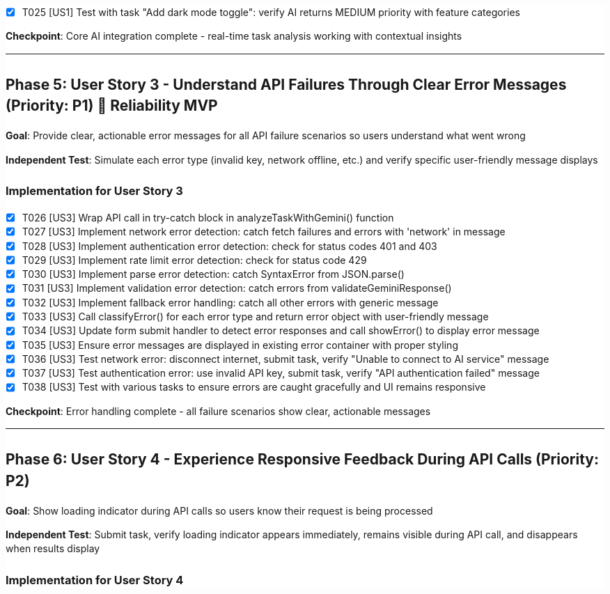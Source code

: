 - [x] T025 [US1] Test with task "Add dark mode toggle": verify AI returns MEDIUM priority with feature categories

**Checkpoint**: Core AI integration complete - real-time task analysis working with contextual insights

---

## Phase 5: User Story 3 - Understand API Failures Through Clear Error Messages (Priority: P1) 🎯 Reliability MVP

**Goal**: Provide clear, actionable error messages for all API failure scenarios so users understand what went wrong

**Independent Test**: Simulate each error type (invalid key, network offline, etc.) and verify specific user-friendly message displays

### Implementation for User Story 3

- [x] T026 [US3] Wrap API call in try-catch block in analyzeTaskWithGemini() function
- [x] T027 [US3] Implement network error detection: catch fetch failures and errors with 'network' in message
- [x] T028 [US3] Implement authentication error detection: check for status codes 401 and 403
- [x] T029 [US3] Implement rate limit error detection: check for status code 429
- [x] T030 [US3] Implement parse error detection: catch SyntaxError from JSON.parse()
- [x] T031 [US3] Implement validation error detection: catch errors from validateGeminiResponse()
- [x] T032 [US3] Implement fallback error handling: catch all other errors with generic message
- [x] T033 [US3] Call classifyError() for each error type and return error object with user-friendly message
- [x] T034 [US3] Update form submit handler to detect error responses and call showError() to display error message
- [x] T035 [US3] Ensure error messages are displayed in existing error container with proper styling
- [x] T036 [US3] Test network error: disconnect internet, submit task, verify "Unable to connect to AI service" message
- [x] T037 [US3] Test authentication error: use invalid API key, submit task, verify "API authentication failed" message
- [x] T038 [US3] Test with various tasks to ensure errors are caught gracefully and UI remains responsive

**Checkpoint**: Error handling complete - all failure scenarios show clear, actionable messages

---

## Phase 6: User Story 4 - Experience Responsive Feedback During API Calls (Priority: P2)

**Goal**: Show loading indicator during API calls so users know their request is being processed

**Independent Test**: Submit task, verify loading indicator appears immediately, remains visible during API call, and disappears when results display

### Implementation for User Story 4
